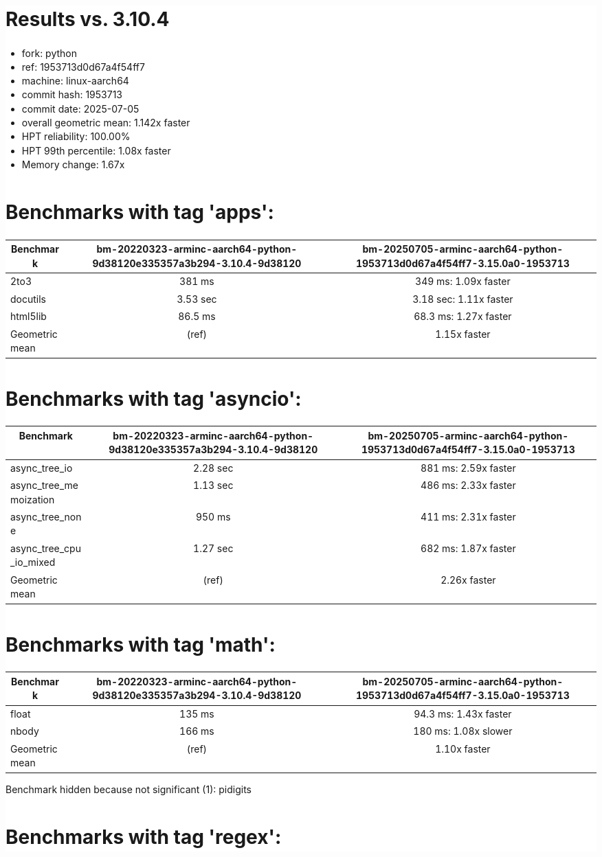 # Results vs. 3.10.4

- fork: python
- ref: 1953713d0d67a4f54ff7
- machine: linux-aarch64
- commit hash: 1953713
- commit date: 2025-07-05
- overall geometric mean: 1.142x faster
- HPT reliability: 100.00%
- HPT 99th percentile: 1.08x faster
- Memory change: 1.67x

Benchmarks with tag 'apps':
===========================

| Benchmark      | bm-20220323-arminc-aarch64-python-9d38120e335357a3b294-3.10.4-9d38120 | bm-20250705-arminc-aarch64-python-1953713d0d67a4f54ff7-3.15.0a0-1953713 |
|----------------|:---------------------------------------------------------------------:|:-----------------------------------------------------------------------:|
| 2to3           | 381 ms                                                                | 349 ms: 1.09x faster                                                    |
| docutils       | 3.53 sec                                                              | 3.18 sec: 1.11x faster                                                  |
| html5lib       | 86.5 ms                                                               | 68.3 ms: 1.27x faster                                                   |
| Geometric mean | (ref)                                                                 | 1.15x faster                                                            |

Benchmarks with tag 'asyncio':
==============================

| Benchmark               | bm-20220323-arminc-aarch64-python-9d38120e335357a3b294-3.10.4-9d38120 | bm-20250705-arminc-aarch64-python-1953713d0d67a4f54ff7-3.15.0a0-1953713 |
|-------------------------|:---------------------------------------------------------------------:|:-----------------------------------------------------------------------:|
| async_tree_io           | 2.28 sec                                                              | 881 ms: 2.59x faster                                                    |
| async_tree_memoization  | 1.13 sec                                                              | 486 ms: 2.33x faster                                                    |
| async_tree_none         | 950 ms                                                                | 411 ms: 2.31x faster                                                    |
| async_tree_cpu_io_mixed | 1.27 sec                                                              | 682 ms: 1.87x faster                                                    |
| Geometric mean          | (ref)                                                                 | 2.26x faster                                                            |

Benchmarks with tag 'math':
===========================

| Benchmark      | bm-20220323-arminc-aarch64-python-9d38120e335357a3b294-3.10.4-9d38120 | bm-20250705-arminc-aarch64-python-1953713d0d67a4f54ff7-3.15.0a0-1953713 |
|----------------|:---------------------------------------------------------------------:|:-----------------------------------------------------------------------:|
| float          | 135 ms                                                                | 94.3 ms: 1.43x faster                                                   |
| nbody          | 166 ms                                                                | 180 ms: 1.08x slower                                                    |
| Geometric mean | (ref)                                                                 | 1.10x faster                                                            |

Benchmark hidden because not significant (1): pidigits

Benchmarks with tag 'regex':
============================
